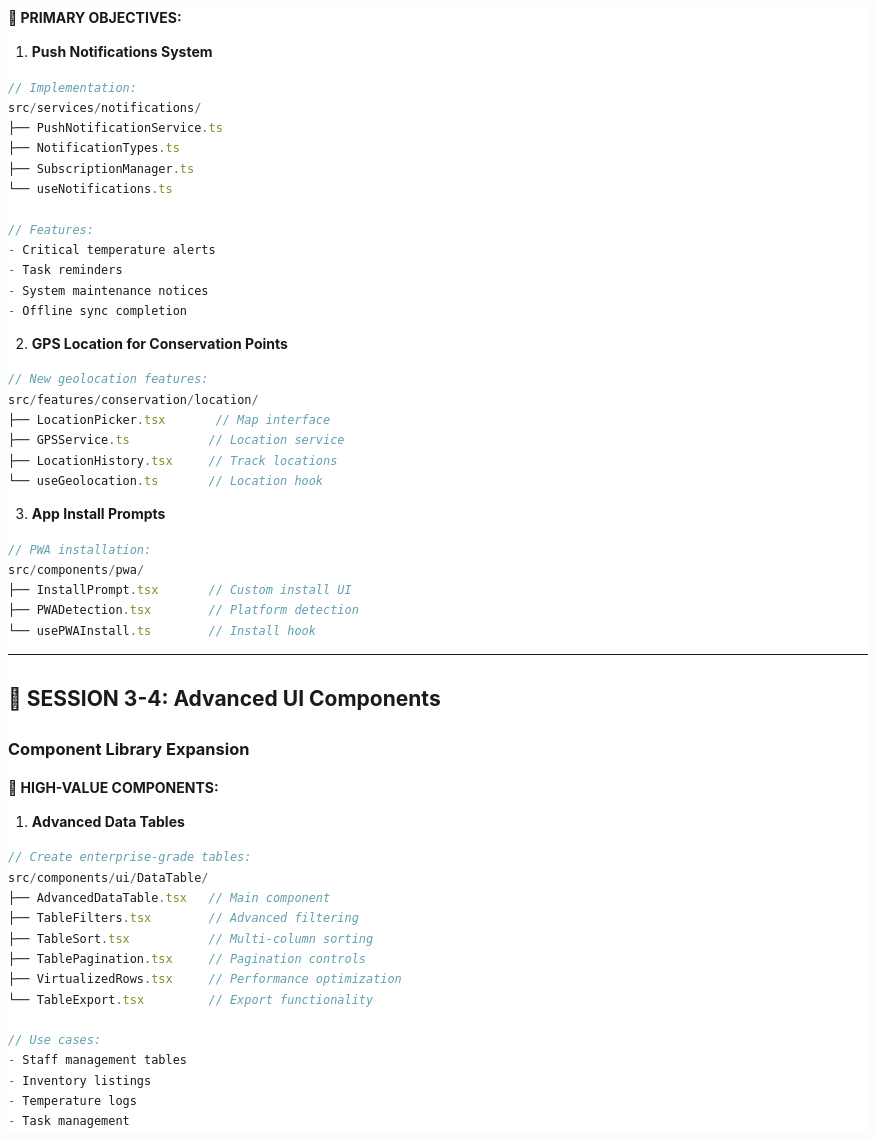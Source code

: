 **🎯 PRIMARY OBJECTIVES:**

1. **Push Notifications System**
```typescript
// Implementation:
src/services/notifications/
├── PushNotificationService.ts
├── NotificationTypes.ts
├── SubscriptionManager.ts
└── useNotifications.ts

// Features:
- Critical temperature alerts
- Task reminders
- System maintenance notices
- Offline sync completion
```

2. **GPS Location for Conservation Points**
```typescript
// New geolocation features:
src/features/conservation/location/
├── LocationPicker.tsx       // Map interface
├── GPSService.ts           // Location service
├── LocationHistory.tsx     // Track locations
└── useGeolocation.ts       // Location hook
```

3. **App Install Prompts**
```typescript
// PWA installation:
src/components/pwa/
├── InstallPrompt.tsx       // Custom install UI
├── PWADetection.tsx        // Platform detection
└── usePWAInstall.ts        // Install hook
```

---

## 🚀 **SESSION 3-4: Advanced UI Components**

### **Component Library Expansion**

**🎯 HIGH-VALUE COMPONENTS:**

1. **Advanced Data Tables**
```typescript
// Create enterprise-grade tables:
src/components/ui/DataTable/
├── AdvancedDataTable.tsx   // Main component
├── TableFilters.tsx        // Advanced filtering
├── TableSort.tsx           // Multi-column sorting
├── TablePagination.tsx     // Pagination controls
├── VirtualizedRows.tsx     // Performance optimization
└── TableExport.tsx         // Export functionality

// Use cases:
- Staff management tables
- Inventory listings
- Temperature logs
- Task management
```
